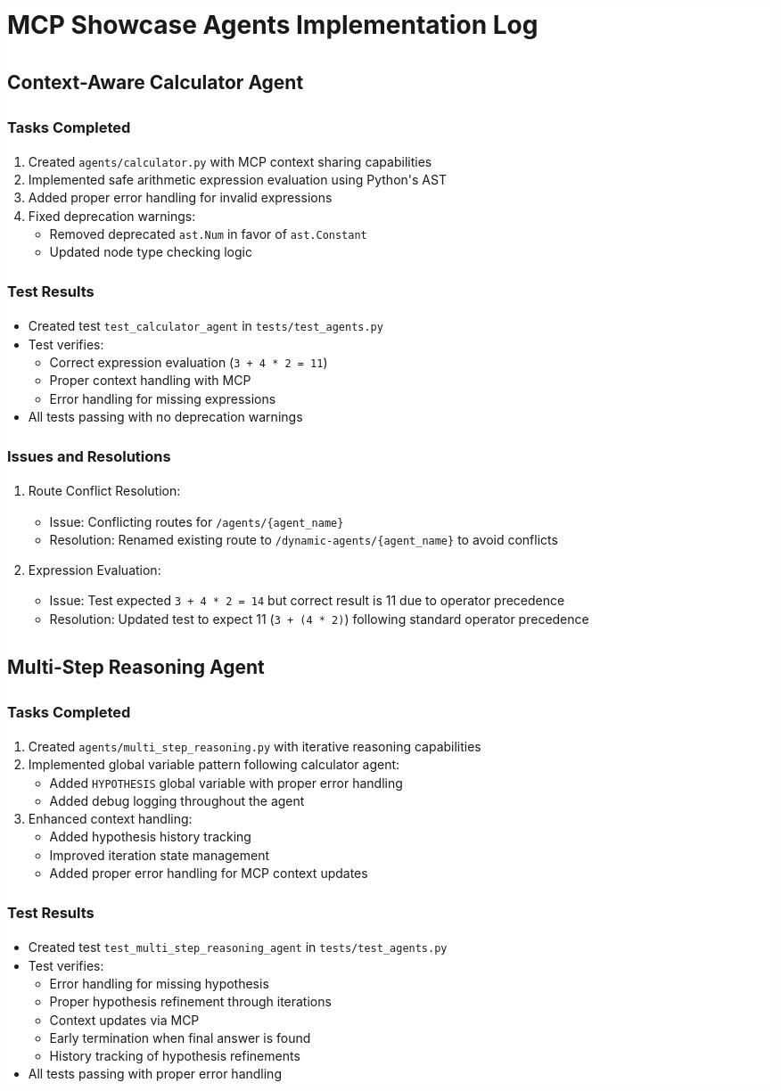 # MCP Showcase Agents Implementation Log

## Context-Aware Calculator Agent

### Tasks Completed
1. Created `agents/calculator.py` with MCP context sharing capabilities
2. Implemented safe arithmetic expression evaluation using Python's AST
3. Added proper error handling for invalid expressions
4. Fixed deprecation warnings:
   - Removed deprecated `ast.Num` in favor of `ast.Constant`
   - Updated node type checking logic

### Test Results
- Created test `test_calculator_agent` in `tests/test_agents.py`
- Test verifies:
  - Correct expression evaluation (`3 + 4 * 2 = 11`)
  - Proper context handling with MCP
  - Error handling for missing expressions
- All tests passing with no deprecation warnings

### Issues and Resolutions
1. Route Conflict Resolution:
   - Issue: Conflicting routes for `/agents/{agent_name}`
   - Resolution: Renamed existing route to `/dynamic-agents/{agent_name}` to avoid conflicts

2. Expression Evaluation:
   - Issue: Test expected `3 + 4 * 2 = 14` but correct result is 11 due to operator precedence
   - Resolution: Updated test to expect 11 (`3 + (4 * 2)`) following standard operator precedence

## Multi-Step Reasoning Agent

### Tasks Completed
1. Created `agents/multi_step_reasoning.py` with iterative reasoning capabilities
2. Implemented global variable pattern following calculator agent:
   - Added `HYPOTHESIS` global variable with proper error handling
   - Added debug logging throughout the agent
3. Enhanced context handling:
   - Added hypothesis history tracking
   - Improved iteration state management
   - Added proper error handling for MCP context updates

### Test Results
- Created test `test_multi_step_reasoning_agent` in `tests/test_agents.py`
- Test verifies:
  - Error handling for missing hypothesis
  - Proper hypothesis refinement through iterations
  - Context updates via MCP
  - Early termination when final answer is found
  - History tracking of hypothesis refinements
- All tests passing with proper error handling
